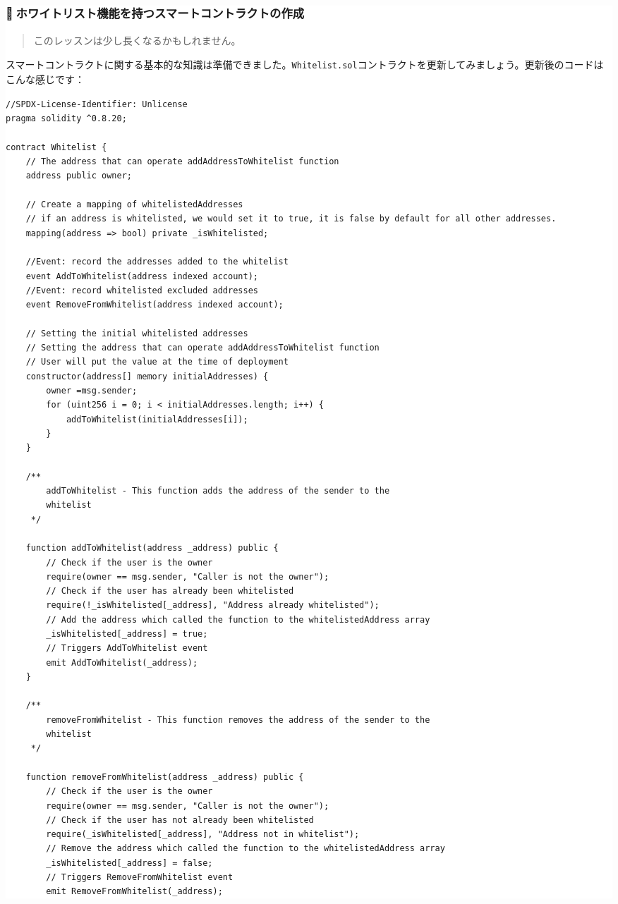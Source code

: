 ### 📃 ホワイトリスト機能を持つスマートコントラクトの作成

> このレッスンは少し長くなるかもしれません。

スマートコントラクトに関する基本的な知識は準備できました。`Whitelist.sol`コントラクトを更新してみましょう。更新後のコードはこんな感じです：

```solidity
//SPDX-License-Identifier: Unlicense
pragma solidity ^0.8.20;

contract Whitelist {
    // The address that can operate addAddressToWhitelist function
    address public owner;
    
    // Create a mapping of whitelistedAddresses
    // if an address is whitelisted, we would set it to true, it is false by default for all other addresses.
    mapping(address => bool) private _isWhitelisted;

    //Event: record the addresses added to the whitelist
    event AddToWhitelist(address indexed account);
    //Event: record whitelisted excluded addresses
    event RemoveFromWhitelist(address indexed account);

    // Setting the initial whitelisted addresses
    // Setting the address that can operate addAddressToWhitelist function
    // User will put the value at the time of deployment
    constructor(address[] memory initialAddresses) {
        owner =msg.sender;
        for (uint256 i = 0; i < initialAddresses.length; i++) {
            addToWhitelist(initialAddresses[i]);
        }
    }

    /**
        addToWhitelist - This function adds the address of the sender to the
        whitelist
     */

    function addToWhitelist(address _address) public {
        // Check if the user is the owner
        require(owner == msg.sender, "Caller is not the owner");
        // Check if the user has already been whitelisted
        require(!_isWhitelisted[_address], "Address already whitelisted");
        // Add the address which called the function to the whitelistedAddress array
        _isWhitelisted[_address] = true;
        // Triggers AddToWhitelist event
        emit AddToWhitelist(_address);
    }

    /**
        removeFromWhitelist - This function removes the address of the sender to the
        whitelist
     */

    function removeFromWhitelist(address _address) public {
        // Check if the user is the owner
        require(owner == msg.sender, "Caller is not the owner");
        // Check if the user has not already been whitelisted    
        require(_isWhitelisted[_address], "Address not in whitelist");
        // Remove the address which called the function to the whitelistedAddress array
        _isWhitelisted[_address] = false;
        // Triggers RemoveFromWhitelist event
        emit RemoveFromWhitelist(_address);
```